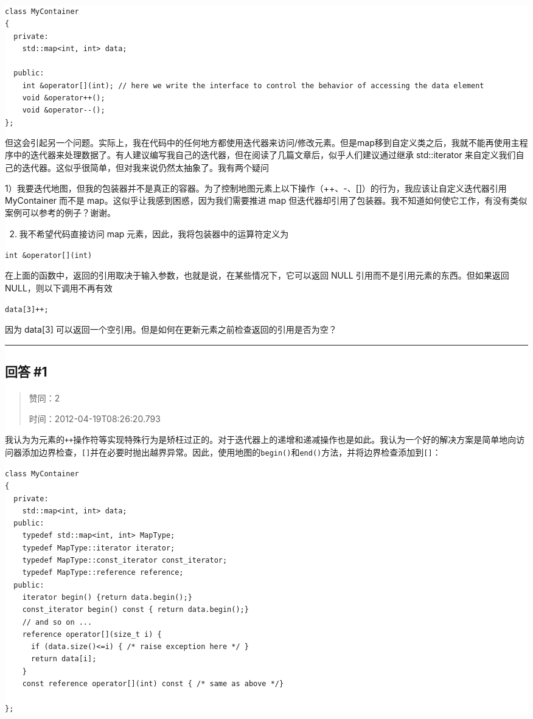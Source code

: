```
class MyContainer
{
  private:
    std::map<int, int> data;

  public:
    int &operator[](int); // here we write the interface to control the behavior of accessing the data element
    void &operator++();
    void &operator--();
}; 
```

但这会引起另一个问题。实际上，我在代码中的任何地方都使用迭代器来访问/修改元素。但是map移到自定义类之后，我就不能再使用主程序中的迭代器来处理数据了。有人建议编写我自己的迭代器，但在阅读了几篇文章后，似乎人们建议通过继承 std::iterator 来自定义我们自己的迭代器。这似乎很简单，但对我来说仍然太抽象了。我有两个疑问

1）我要迭代地图，但我的包装器并不是真正的容器。为了控制地图元素上以下操作（++、-、[]）的行为，我应该让自定义迭代器引用 MyContainer 而不是 map。这似乎让我感到困惑，因为我们需要推进 map 但迭代器却引用了包装器。我不知道如何使它工作，有没有类似案例可以参考的例子？谢谢。

2) 我不希望代码直接访问 map 元素，因此，我将包装器中的运算符定义为

```
int &operator[](int) 
```

在上面的函数中，返回的引用取决于输入参数，也就是说，在某些情况下，它可以返回 NULL 引用而不是引用元素的东西。但如果返回 NULL，则以下调用不再有效

```
data[3]++; 
```

因为 data[3] 可以返回一个空引用。但是如何在更新元素之前检查返回的引用是否为空？

* * *

## 回答 #1

> 赞同：2
> 
> 时间：2012-04-19T08:26:20.793

我认为为元素的`++`操作符等实现特殊行为是矫枉过正的。对于迭代器上的递增和递减操作也是如此。我认为一个好的解决方案是简单地向访问器添加边界检查，`[]`并在必要时抛出越界异常。因此，使用地图的`begin()`和`end()`方法，并将边界检查添加到`[]`：

```
class MyContainer
{
  private:
    std::map<int, int> data;
  public:
    typedef std::map<int, int> MapType;
    typedef MapType::iterator iterator;
    typedef MapType::const_iterator const_iterator;
    typedef MapType::reference reference;
  public:
    iterator begin() {return data.begin();}
    const_iterator begin() const { return data.begin();}
    // and so on ...
    reference operator[](size_t i) {
      if (data.size()<=i) { /* raise exception here */ }
      return data[i];
    }
    const reference operator[](int) const { /* same as above */}

}; 
```
